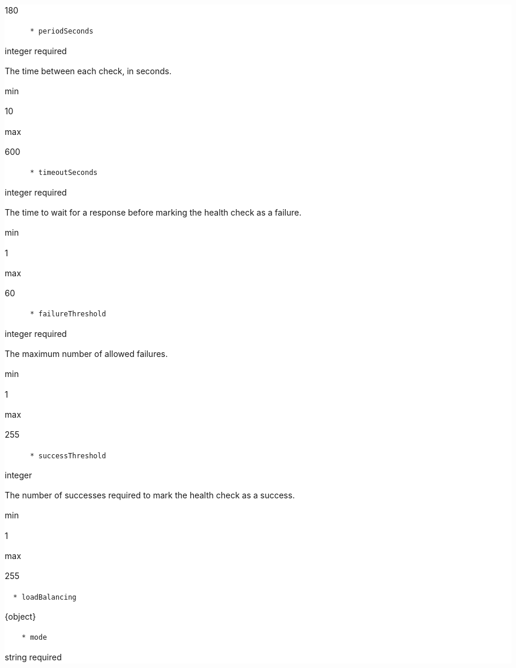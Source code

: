 180

          * periodSeconds

integer required

The time between each check, in seconds.

min

10

max

600

          * timeoutSeconds

integer required

The time to wait for a response before marking the health check as a failure.

min

1

max

60

          * failureThreshold

integer required

The maximum number of allowed failures.

min

1

max

255

          * successThreshold

integer

The number of successes required to mark the health check as a success.

min

1

max

255

      * loadBalancing

{object}

        * mode

string required
